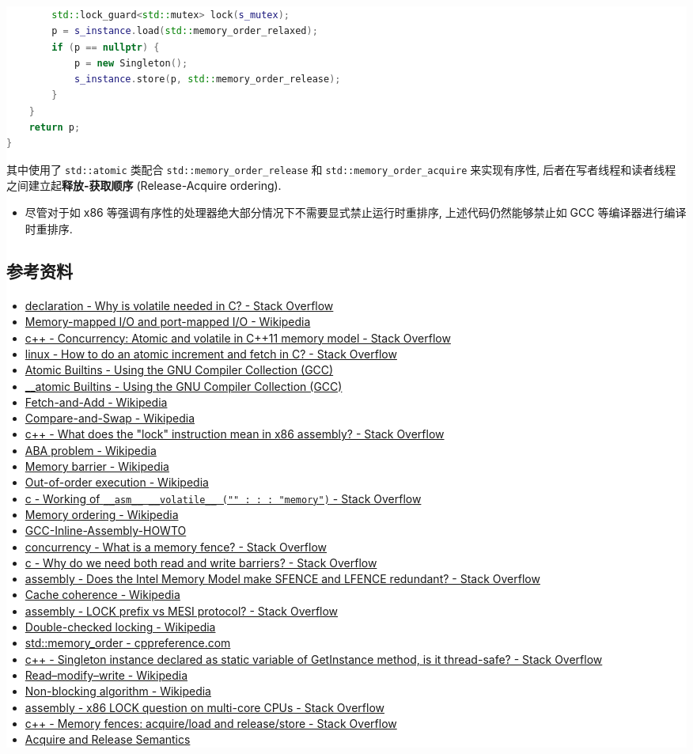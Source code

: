 ```cpp
        std::lock_guard<std::mutex> lock(s_mutex);
        p = s_instance.load(std::memory_order_relaxed);
        if (p == nullptr) {
            p = new Singleton();
            s_instance.store(p, std::memory_order_release);
        }
    }
    return p;
}
```

其中使用了 `std::atomic` 类配合 `std::memory_order_release` 和 `std::memory_order_acquire` 来实现有序性, 后者在写者线程和读者线程之间建立起**释放-获取顺序** (Release-Acquire ordering).

- 尽管对于如 x86 等强调有序性的处理器绝大部分情况下不需要显式禁止运行时重排序, 上述代码仍然能够禁止如 GCC 等编译器进行编译时重排序.

## 参考资料

- [declaration - Why is volatile needed in C? - Stack Overflow](https://stackoverflow.com/questions/246127/why-is-volatile-needed-in-c)
- [Memory-mapped I/O and port-mapped I/O - Wikipedia](https://en.wikipedia.org/wiki/Memory-mapped_I/O_and_port-mapped_I/O)
- [c++ - Concurrency: Atomic and volatile in C++11 memory model - Stack Overflow](https://stackoverflow.com/questions/8819095/concurrency-atomic-and-volatile-in-c11-memory-model)
- [linux - How to do an atomic increment and fetch in C? - Stack Overflow](https://stackoverflow.com/questions/2353371/how-to-do-an-atomic-increment-and-fetch-in-c)
- [Atomic Builtins - Using the GNU Compiler Collection (GCC)](https://gcc.gnu.org/onlinedocs/gcc-4.5.3/gcc/Atomic-Builtins.html)
- [__atomic Builtins - Using the GNU Compiler Collection (GCC)](https://gcc.gnu.org/onlinedocs/gcc-4.8.2/gcc/_005f_005fatomic-Builtins.html)
- [Fetch-and-Add - Wikipedia](https://en.wikipedia.org/wiki/Fetch-and-Add)
- [Compare-and-Swap - Wikipedia](https://en.wikipedia.org/wiki/Compare-and-Swap)
- [c++ - What does the "lock" instruction mean in x86 assembly? - Stack Overflow](https://stackoverflow.com/questions/8891067/what-does-the-lock-instruction-mean-in-x86-assembly)
- [ABA problem - Wikipedia](https://en.wikipedia.org/wiki/ABA_problem)
- [Memory barrier - Wikipedia](https://en.wikipedia.org/wiki/Memory_barrier)
- [Out-of-order execution - Wikipedia](https://en.wikipedia.org/wiki/Out-of-order_execution)
- [c - Working of `__asm__ __volatile__ ("" : : : "memory")` - Stack Overflow](https://stackoverflow.com/questions/14950614/working-of-asm-volatile-memory)
- [Memory ordering - Wikipedia](https://en.wikipedia.org/wiki/Memory_ordering)
- [GCC-Inline-Assembly-HOWTO](https://www.ibiblio.org/gferg/ldp/GCC-Inline-Assembly-HOWTO.html#ss5.4)
- [concurrency - What is a memory fence? - Stack Overflow](https://stackoverflow.com/questions/286629/what-is-a-memory-fence)
- [c - Why do we need both read and write barriers? - Stack Overflow](https://stackoverflow.com/questions/61307639/why-do-we-need-both-read-and-write-barriers)
- [assembly - Does the Intel Memory Model make SFENCE and LFENCE redundant? - Stack Overflow](https://stackoverflow.com/questions/32705169/does-the-intel-memory-model-make-sfence-and-lfence-redundant)
- [Cache coherence - Wikipedia](https://en.wikipedia.org/wiki/Cache_coherence)
- [assembly - LOCK prefix vs MESI protocol? - Stack Overflow](https://stackoverflow.com/questions/29880015/lock-prefix-vs-mesi-protocol)
- [Double-checked locking - Wikipedia](https://en.wikipedia.org/wiki/Double-checked_locking)
- [std::memory_order - cppreference.com](https://en.cppreference.com/w/cpp/atomic/memory_order)
- [c++ - Singleton instance declared as static variable of GetInstance method, is it thread-safe? - Stack Overflow](https://stackoverflow.com/questions/449436/singleton-instance-declared-as-static-variable-of-getinstance-method-is-it-thre)
- [Read–modify–write - Wikipedia](https://en.wikipedia.org/wiki/Read%E2%80%93modify%E2%80%93write)
- [Non-blocking algorithm - Wikipedia](https://en.wikipedia.org/wiki/Non-blocking_algorithm)
- [assembly - x86 LOCK question on multi-core CPUs - Stack Overflow](https://stackoverflow.com/questions/3339141/x86-lock-question-on-multi-core-cpus)
- [c++ - Memory fences: acquire/load and release/store - Stack Overflow](https://stackoverflow.com/questions/36824811/memory-fences-acquire-load-and-release-store)
- [Acquire and Release Semantics](https://preshing.com/20120913/acquire-and-release-semantics/)
